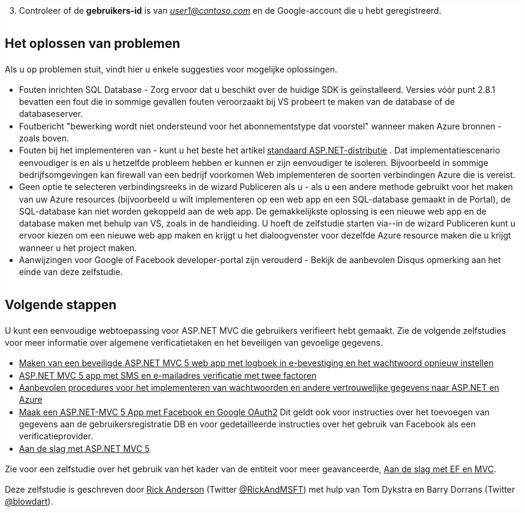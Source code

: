 3. Controleer of de **gebruikers-id** is van *user1@contoso.com* en de Google-account die u hebt geregistreerd. 

## <a name="troubleshooting"></a>Het oplossen van problemen

Als u op problemen stuit, vindt hier u enkele suggesties voor mogelijke oplossingen.

* Fouten inrichten SQL Database - Zorg ervoor dat u beschikt over de huidige SDK is geïnstalleerd. Versies vóór punt 2.8.1 bevatten een fout die in sommige gevallen fouten veroorzaakt bij VS probeert te maken van de database of de databaseserver.
* Foutbericht "bewerking wordt niet ondersteund voor het abonnementstype dat voorstel" wanneer maken Azure bronnen - zoals boven.
* Fouten bij het implementeren van - kunt u het beste het artikel [standaard ASP.NET-distributie](web-sites-dotnet-get-started.md) . Dat implementatiescenario eenvoudiger is en als u hetzelfde probleem hebben er kunnen er zijn eenvoudiger te isoleren. Bijvoorbeeld in sommige bedrijfsomgevingen kan firewall van een bedrijf voorkomen Web implementeren de soorten verbindingen Azure die is vereist.
* Geen optie te selecteren verbindingsreeks in de wizard Publiceren als u - als u een andere methode gebruikt voor het maken van uw Azure resources (bijvoorbeeld u wilt implementeren op een web app en een SQL-database gemaakt in de Portal), de SQL-database kan niet worden gekoppeld aan de web app. De gemakkelijkste oplossing is een nieuwe web app en de database maken met behulp van VS, zoals in de handleiding. U hoeft de zelfstudie starten via--in de wizard Publiceren kunt u ervoor kiezen om een nieuwe web app maken en krijgt u het dialoogvenster voor dezelfde Azure resource maken die u krijgt wanneer u het project maken.
* Aanwijzingen voor Google of Facebook developer-portal zijn verouderd - Bekijk de aanbevolen Disqus opmerking aan het einde van deze zelfstudie.

## <a name="next-steps"></a>Volgende stappen

U kunt een eenvoudige webtoepassing voor ASP.NET MVC die gebruikers verifieert hebt gemaakt. Zie de volgende zelfstudies voor meer informatie over algemene verificatietaken en het beveiligen van gevoelige gegevens.

- [Maken van een beveiligde ASP.NET MVC 5 web app met logboek in e-bevestiging en het wachtwoord opnieuw instellen](http://www.asp.net/mvc/overview/getting-started/create-an-aspnet-mvc-5-web-app-with-email-confirmation-and-password-reset)
- [ASP.NET MVC 5 app met SMS en e-mailadres verificatie met twee factoren](http://www.asp.net/mvc/overview/getting-started/aspnet-mvc-5-app-with-sms-and-email-two-factor-authentication)
- [Aanbevolen procedures voor het implementeren van wachtwoorden en andere vertrouwelijke gegevens naar ASP.NET en Azure](http://www.asp.net/identity/overview/features-api/best-practices-for-deploying-passwords-and-other-sensitive-data-to-aspnet-and-azure) 
- [Maak een ASP.NET-MVC 5 App met Facebook en Google OAuth2](http://www.asp.net/mvc/tutorials/mvc-5/create-an-aspnet-mvc-5-app-with-facebook-and-google-oauth2-and-openid-sign-on ) Dit geldt ook voor instructies over het toevoegen van gegevens aan de gebruikersregistratie DB en voor gedetailleerde instructies over het gebruik van Facebook als een verificatieprovider.
- [Aan de slag met ASP.NET MVC 5](http://www.asp.net/mvc/tutorials/mvc-5/introduction/getting-started)

Zie voor een zelfstudie over het gebruik van het kader van de entiteit voor meer geavanceerde, [Aan de slag met EF en MVC](http://www.asp.net/mvc/tutorials/getting-started-with-ef-using-mvc/creating-an-entity-framework-data-model-for-an-asp-net-mvc-application).

Deze zelfstudie is geschreven door [Rick Anderson](http://blogs.msdn.com/b/rickandy/) (Twitter [@RickAndMSFT](https://twitter.com/RickAndMSFT)) met hulp van Tom Dykstra en Barry Dorrans (Twitter [@blowdart](https://twitter.com/blowdart)). 
